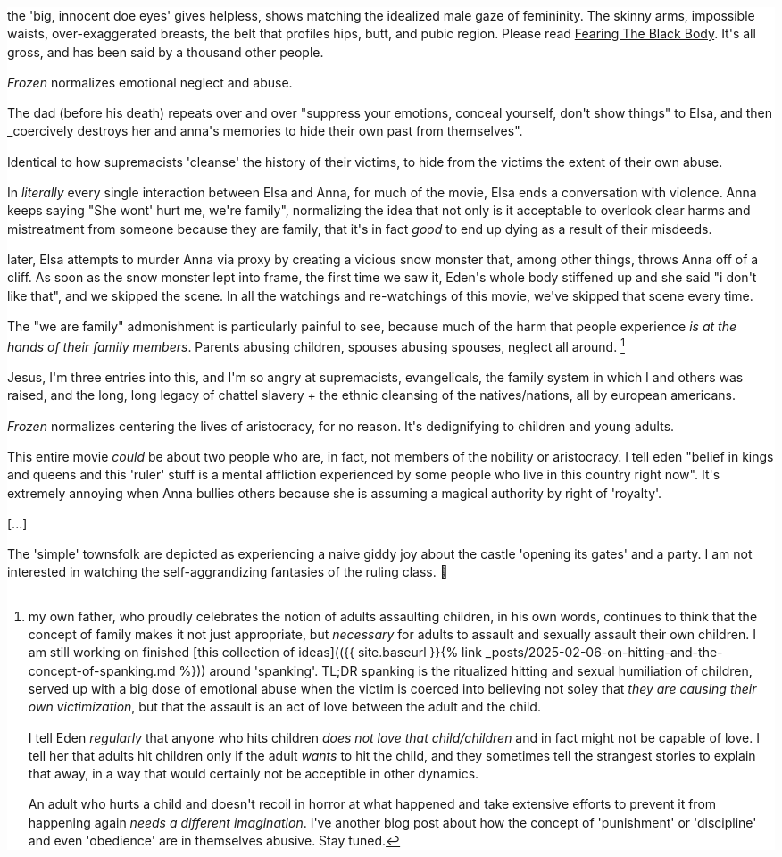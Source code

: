 the 'big, innocent doe eyes' gives helpless, shows matching the idealized male gaze of femininity. The skinny arms, impossible waists, over-exaggerated breasts, the belt that profiles hips, butt, and pubic region. Please read [Fearing The Black Body](https://www.goodreads.com/notes/43459593-fearing-the-black-body/27372191-josh-thompson?ref=abp). It's all gross, and has been said by a thousand other people. 


_Frozen_ normalizes emotional neglect and abuse. 

The dad (before his death) repeats over and over "suppress your emotions, conceal yourself, don't show things" to Elsa, and then _coercively destroys her and anna's memories to hide their own past from themselves". 

Identical to how supremacists 'cleanse' the history of their victims, to hide from the victims the extent of their own abuse. 

In _literally_ every single interaction between Elsa and Anna, for much of the movie, Elsa ends a conversation with violence. Anna keeps saying "She wont' hurt me, we're family", normalizing the idea that not only is it acceptable to overlook clear harms and mistreatment from someone because they are family, that it's in fact _good_ to end up dying as a result of their misdeeds. 

later, Elsa attempts to murder Anna via proxy by creating a vicious snow monster that, among other things, throws Anna off of a cliff. As soon as the snow monster lept into frame, the first time we saw it, Eden's whole body stiffened up and she said "i don't like that", and we skipped the scene. In all the watchings and re-watchings of this movie, we've skipped that scene every time. 

The "we are family" admonishment is particularly painful to see, because much of the harm that people experience _is at the hands of their family members_. Parents abusing children, spouses abusing spouses, neglect all around. [^family]

[^family]: my own father, who proudly celebrates the notion of adults assaulting children, in his own words, continues to think that the concept of family makes it not just appropriate, but _necessary_ for adults to assault and sexually assault their own children. I <strike>am still working on</strike> finished [this collection of ideas](({{ site.baseurl  }}{% link _posts/2025-02-06-on-hitting-and-the-concept-of-spanking.md %})) around 'spanking'. TL;DR spanking is the ritualized hitting and sexual humiliation of children, served up with a big dose of emotional abuse when the victim is coerced into believing not soley that _they are causing their own victimization_, but that the assault is an act of love between the adult and the child. 

    I tell Eden _regularly_ that anyone who hits children _does not love that child/children_ and in fact might not be capable of love. I tell her that adults hit children only if the adult _wants_ to hit the child, and they sometimes tell the strangest stories to explain that away, in a way that would certainly not be acceptible in other dynamics.

    An adult who hurts a child and doesn't recoil in horror at what happened and take extensive efforts to prevent it from happening again _needs a different imagination_. I've another blog post about how the concept of 'punishment' or 'discipline'  and even 'obedience' are in themselves abusive. Stay tuned. 

Jesus, I'm three entries into this, and I'm so angry at supremacists, evangelicals, the family system in which I and others was raised, and the long, long legacy of chattel slavery + the ethnic cleansing of the natives/nations, all by european americans. 

_Frozen_ normalizes centering the lives of aristocracy, for no reason. It's dedignifying to children and young adults. 

This entire movie _could_ be about two people who are, in fact, not members of the nobility or aristocracy. I tell eden "belief in kings and queens and this 'ruler' stuff is a mental affliction experienced by some people who live in this country right now". It's extremely annoying when Anna bullies others because she is assuming a magical authority by right of 'royalty'. 

[...]

The 'simple' townsfolk are depicted as experiencing a naive giddy joy about the castle 'opening its gates' and a party. I am not interested in watching the self-aggrandizing fantasies of the ruling class. 🤢


[^the-files]: some of the movies I've purchased online or found on youtube, like [Sagwa the chinese siamese cat, here's the 20 episode youtube playlist](https://www.youtube.com/watch?v=0skmm0FBl-Q&list=PL3FYWyLTi1sKGbGpK2ZcDHaYyE27ZceXH) line with Lawrence Lessig's [Free Culture](https://www.goodreads.com/book/show/72011.Free_Culture), I generally look for shows first on the pirate bay [https://thepiratebay.org/](https://thepiratebay.org/), to download the raw files in a piecemeal way called torrenting. Obviously now there's conversation about the legality of it, but I've always been vastly more impressed by the simple mechanics of torrenting. The piecemeal receiving/sending files, peer-to-peer, instead of server/client. How refreshing. Then save it somewhere easy to find, and use VLC to play it on a laptop, my perfectly functional but mostly retired, genuinely aged apple laptop. Would be harder to do all this quite as easily on a smart TV, for instance. It feels wasteful to stream a full-length movie many times, and on many normal internet connections in the world today, it still is. 
[^abusers]: Don Thompson, when I pressed him about his abuse of me as a child, eventually exited the conversation with "I did what I did, you are welcome.". _LITERALLY_. Those were his words, he was trying SO HARD to make me play the role he wanted me to play - adulating child. He emotinoally kicked my head off, over and over, but because he thinks it was an expression of love, his self-concept needs me to say "thanks, don, I think you were a great parent."
[^questions-for-kids]: I have a draft of 'words I do and do not use with eden'. 'was that surprising' and 'did you anticipate that happening before it happened?' are rich, rich phrases. I do _not_ use words that convey an expectation for things like obedience, compliance, obligation, authority. I don't say 'good job' or 'good work', I say 'that looked interesting', or 'that looked tricky', or 'i could see you thinking about that' or 'that was so smooth' or 'was that interesting to you?' or 'what did you like about that?' or 'I appreciate how you did {thing}'.
[^dropping-hashes]: In the world of software, one encounters fancy identification labels called 'guids' or Globally Unique ID. It might look like `19e38c497fa028936823325fb6a57f25142f25152f5b086882c0fa38ab885538d364ffd8941cde001033b4d99d4fc5f35ea66d08d060fb6dd959b3d36f518e04` or in more likelihood, it'll look like `9542e1b6-a78b-4b11-8a01-16d1a8adf642`. If you google the first of those 'magic strings' you'll find a really specific blog post by Patio11 titled ['dropping hashes: an idiom used to demonstrate provenance of documents'](https://www.kalzumeus.com/essays/dropping-hashes/). If you google the second one, you'll find nothing. Also common in software are 'magic strings'. Some strange little string that keeps showing up in different places. Maybe it's the logs, maybe the codebase. Maybe it's '35ft' or `5000sq` or `16 dwelling units per acre` but when you see it first show up in one place, then another, they might be linked. The person who invented zoning _desperately wanted to live in a supremacist enclave and wanted to keep people of the global majority in ghettos, and was pretty damned successful._